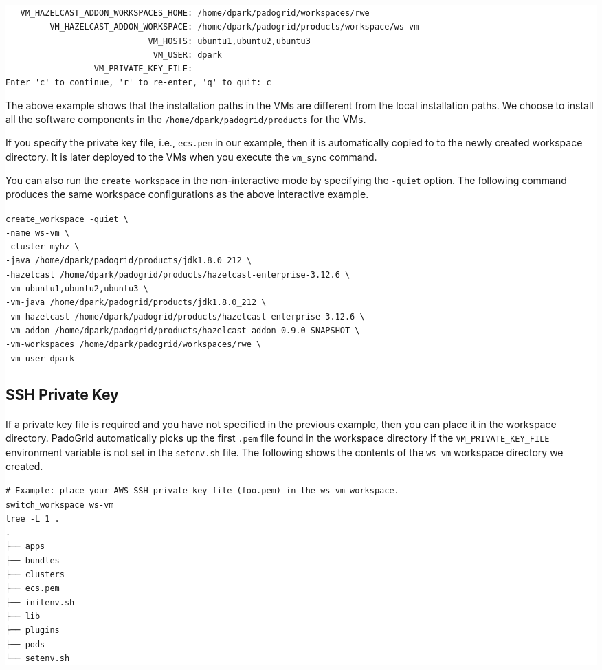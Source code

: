 ```console
   VM_HAZELCAST_ADDON_WORKSPACES_HOME: /home/dpark/padogrid/workspaces/rwe
         VM_HAZELCAST_ADDON_WORKSPACE: /home/dpark/padogrid/products/workspace/ws-vm
                             VM_HOSTS: ubuntu1,ubuntu2,ubuntu3
                              VM_USER: dpark
                  VM_PRIVATE_KEY_FILE: 
Enter 'c' to continue, 'r' to re-enter, 'q' to quit: c
```

The above example shows that the installation paths in the VMs are different from the local installation paths. We choose to install all the software components in the `/home/dpark/padogrid/products` for the VMs.

If you specify the private key file, i.e., `ecs.pem` in our example, then it is automatically copied to to the newly created workspace directory. It is later deployed to the VMs when you execute the `vm_sync` command.

You can also run the `create_workspace` in the non-interactive mode by specifying the `-quiet` option. The following command produces the same workspace configurations as the above interactive example.

```console
create_workspace -quiet \
-name ws-vm \
-cluster myhz \
-java /home/dpark/padogrid/products/jdk1.8.0_212 \
-hazelcast /home/dpark/padogrid/products/hazelcast-enterprise-3.12.6 \
-vm ubuntu1,ubuntu2,ubuntu3 \
-vm-java /home/dpark/padogrid/products/jdk1.8.0_212 \
-vm-hazelcast /home/dpark/padogrid/products/hazelcast-enterprise-3.12.6 \
-vm-addon /home/dpark/padogrid/products/hazelcast-addon_0.9.0-SNAPSHOT \
-vm-workspaces /home/dpark/padogrid/workspaces/rwe \
-vm-user dpark
```

## SSH Private Key

If a private key file is required and you have not specified in the previous example, then you can place it in the workspace directory. PadoGrid automatically picks up the first `.pem` file found in the workspace directory if the `VM_PRIVATE_KEY_FILE` environment variable is not set in the `setenv.sh` file. The following shows the contents of the `ws-vm` workspace directory we created.

```console
# Example: place your AWS SSH private key file (foo.pem) in the ws-vm workspace.
switch_workspace ws-vm
tree -L 1 .
.
├── apps
├── bundles
├── clusters
├── ecs.pem
├── initenv.sh
├── lib
├── plugins
├── pods
└── setenv.sh
```
